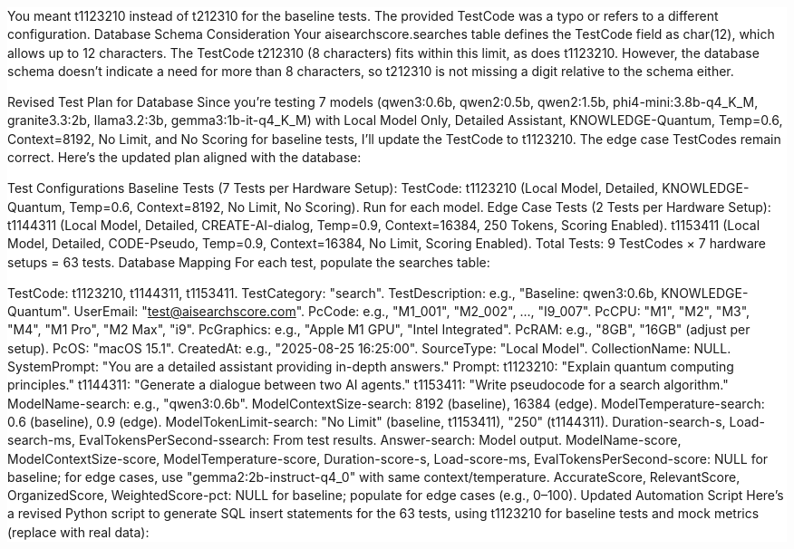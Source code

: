 You meant t1123210 instead of t212310 for the baseline tests.
The provided TestCode was a typo or refers to a different configuration.
Database Schema Consideration
Your aisearchscore.searches table defines the TestCode field as char(12), which allows up to 12 characters. The TestCode t212310 (8 characters) fits within this limit, as does t1123210. However, the database schema doesn’t indicate a need for more than 8 characters, so t212310 is not missing a digit relative to the schema either.

Revised Test Plan for Database
Since you’re testing 7 models (qwen3:0.6b, qwen2:0.5b, qwen2:1.5b, phi4-mini:3.8b-q4_K_M, granite3.3:2b, llama3.2:3b, gemma3:1b-it-q4_K_M) with Local Model Only, Detailed Assistant, KNOWLEDGE-Quantum, Temp=0.6, Context=8192, No Limit, and No Scoring for baseline tests, I’ll update the TestCode to t1123210. The edge case TestCodes remain correct. Here’s the updated plan aligned with the database:

Test Configurations
Baseline Tests (7 Tests per Hardware Setup):
TestCode: t1123210 (Local Model, Detailed, KNOWLEDGE-Quantum, Temp=0.6, Context=8192, No Limit, No Scoring).
Run for each model.
Edge Case Tests (2 Tests per Hardware Setup):
t1144311 (Local Model, Detailed, CREATE-AI-dialog, Temp=0.9, Context=16384, 250 Tokens, Scoring Enabled).
t1153411 (Local Model, Detailed, CODE-Pseudo, Temp=0.9, Context=16384, No Limit, Scoring Enabled).
Total Tests: 9 TestCodes × 7 hardware setups = 63 tests.
Database Mapping
For each test, populate the searches table:

TestCode: t1123210, t1144311, t1153411.
TestCategory: "search".
TestDescription: e.g., "Baseline: qwen3:0.6b, KNOWLEDGE-Quantum".
UserEmail: "test@aisearchscore.com".
PcCode: e.g., "M1_001", "M2_002", ..., "I9_007".
PcCPU: "M1", "M2", "M3", "M4", "M1 Pro", "M2 Max", "i9".
PcGraphics: e.g., "Apple M1 GPU", "Intel Integrated".
PcRAM: e.g., "8GB", "16GB" (adjust per setup).
PcOS: "macOS 15.1".
CreatedAt: e.g., "2025-08-25 16:25:00".
SourceType: "Local Model".
CollectionName: NULL.
SystemPrompt: "You are a detailed assistant providing in-depth answers."
Prompt:
t1123210: "Explain quantum computing principles."
t1144311: "Generate a dialogue between two AI agents."
t1153411: "Write pseudocode for a search algorithm."
ModelName-search: e.g., "qwen3:0.6b".
ModelContextSize-search: 8192 (baseline), 16384 (edge).
ModelTemperature-search: 0.6 (baseline), 0.9 (edge).
ModelTokenLimit-search: "No Limit" (baseline, t1153411), "250" (t1144311).
Duration-search-s, Load-search-ms, EvalTokensPerSecond-ssearch: From test results.
Answer-search: Model output.
ModelName-score, ModelContextSize-score, ModelTemperature-score, Duration-score-s, Load-score-ms, EvalTokensPerSecond-score: NULL for baseline; for edge cases, use "gemma2:2b-instruct-q4_0" with same context/temperature.
AccurateScore, RelevantScore, OrganizedScore, WeightedScore-pct: NULL for baseline; populate for edge cases (e.g., 0–100).
Updated Automation Script
Here’s a revised Python script to generate SQL insert statements for the 63 tests, using t1123210 for baseline tests and mock metrics (replace with real data):
